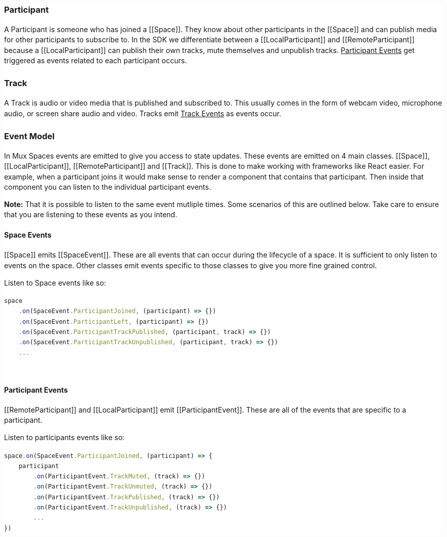 ### Participant

A Participant is someone who has joined a [[Space]]. They know about other participants in the [[Space]] and can publish media for other participants to subscribe to. In the SDK we differentiate between a [[LocalParticipant]] and [[RemoteParticipant]] because a [[LocalParticipant]] can publish their own tracks, mute themselves and unpublish tracks. [Participant Events](#participant-events) get triggered as events related to each participant occurs.

### Track

A Track is audio or video media that is published and subscribed to. This usually comes in the form of webcam video, microphone audio, or screen share audio and video. Tracks emit [Track Events](#track-events) as events occur.

### Event Model

In Mux Spaces events are emitted to give you access to state updates. These events are emitted on 4 main classes.
[[Space]], [[LocalParticipant]], [[RemoteParticipant]] and [[Track]]. This is done to make working with frameworks like React easier. For example, when a participant joins it would make sense to render a component that contains that participant. Then inside that component you can listen to the individual participant events.

**Note:** That it is possible to listen to the same event mutliple times. Some scenarios of this are outlined below. Take care to ensure that you are listening to these events as you intend.

#### Space Events

[[Space]] emits [[SpaceEvent]]. These are all events that can occur during the lifecycle of a space. It is sufficient to only listen to events on the space. Other classes emit events specific to those classes to give you more fine grained control.

Listen to Space events like so:

```typescript
space
	.on(SpaceEvent.ParticipantJoined, (participant) => {})
	.on(SpaceEvent.ParticipantLeft, (participant) => {})
	.on(SpaceEvent.ParticipantTrackPublished, (participant, track) => {})
	.on(SpaceEvent.ParticipantTrackUnpublished, (participant, track) => {})
	...
```

<br>

#### Participant Events

[[RemoteParticipant]] and [[LocalParticipant]] emit [[ParticipantEvent]]. These are all of the events that are specific to a participant.

Listen to participants events like so:

```typescript
space.on(SpaceEvent.ParticipantJoined, (participant) => {
	participant
		.on(ParticipantEvent.TrackMuted, (track) => {})
		.on(ParticipantEvent.TrackUnmuted, (track) => {})
		.on(ParticipantEvent.TrackPublished, (track) => {})
		.on(ParticipantEvent.TrackUnpublished, (track) => {})
		...
})

```
